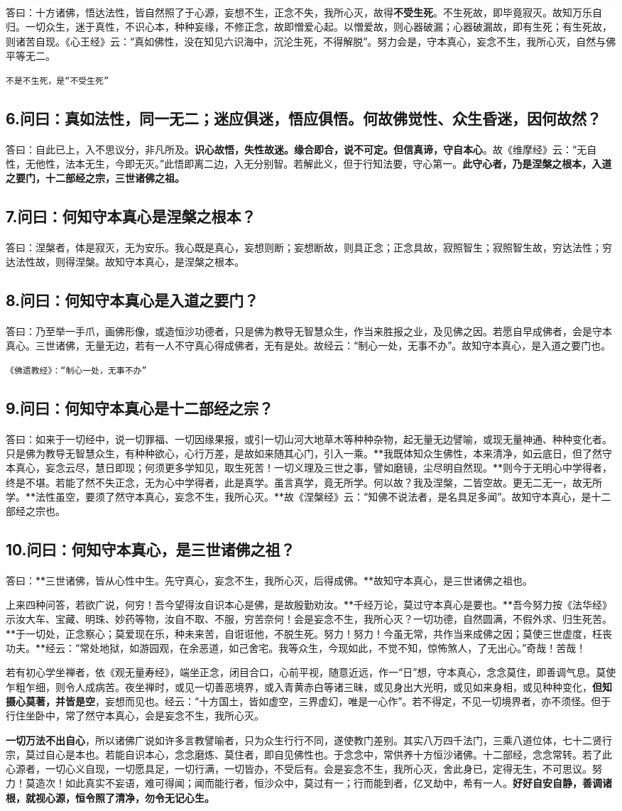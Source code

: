 答曰：十方诸佛，悟达法性，皆自然照了于心源，妄想不生，正念不失，我所心灭，故得**不受生死**。不生死故，即毕竟寂灭。故知万乐自归。一切众生，迷于真性，不识心本，种种妄缘，不修正念，故即憎爱心起。以憎爱故，则心器破漏；心器破漏故，即有生死；有生死故，则诸苦自现。《心王经》云：“真如佛性，没在知见六识海中，沉沦生死，不得解脱”。努力会是，守本真心，妄念不生，我所心灭，自然与佛平等无二。

```
不是不生死，是“不受生死”
```



## 6.问曰：真如法性，同一无二；迷应俱迷，悟应俱悟。何故佛觉性、众生昏迷，因何故然？

答曰：自此已上，入不思议分，非凡所及。**识心故悟，失性故迷。缘合即合，说不可定。但信真谛，守自本心**。故《维摩经》云：“无自性，无他性，法本无生，今即无灭。”此悟即离二边，入无分别智。若解此义，但于行知法要，守心第一。**此守心者，乃是涅槃之根本，入道之要门，十二部经之宗，三世诸佛之祖。**



## 7.问曰：何知守本真心是涅槃之根本？

答曰：涅槃者，体是寂灭，无为安乐。我心既是真心，妄想则断；妄想断故，则具正念；正念具故，寂照智生；寂照智生故，穷达法性；穷达法性故，则得涅槃。故知守本真心，是涅槃之根本。



## 8.问曰：何知守本真心是入道之要门？

答曰：乃至举一手爪，画佛形像，或造恒沙功德者，只是佛为教导无智慧众生，作当来胜报之业，及见佛之因。若愿自早成佛者，会是守本真心。三世诸佛，无量无边，若有一人不守真心得成佛者，无有是处。故经云：“制心一处，无事不办”。故知守本真心，是入道之要门也。

```
《佛遗教经》：“制心一处，无事不办”
```



## 9.问曰：何知守本真心是十二部经之宗？

答曰：如来于一切经中，说一切罪福、一切因缘果报，或引一切山河大地草木等种种杂物，起无量无边譬喻，或现无量神通、种种变化者。只是佛为教导无智慧众生，有种种欲心，心行万差，是故如来随其心门，引入一乘。**我既体知众生佛性，本来清净，如云底日，但了然守本真心，妄念云尽，慧日即现；何须更多学知见，取生死苦！一切义理及三世之事，譬如磨镜，尘尽明自然现。**则今于无明心中学得者，终是不堪。若能了然不失正念，无为心中学得者，此是真学。虽言真学，竟无所学。何以故？我及涅槃，二皆空故。更无二无一，故无所学。**法性虽空，要须了然守本真心，妄念不生，我所心灭。**故《涅槃经》云：“知佛不说法者，是名具足多闻”。故知守本真心，是十二部经之宗也。



## 10.问曰：何知守本真心，是三世诸佛之祖？

答曰：**三世诸佛，皆从心性中生。先守真心，妄念不生，我所心灭，后得成佛。**故知守本真心，是三世诸佛之祖也。

上来四种问答，若欲广说，何穷！吾今望得汝自识本心是佛，是故殷勤劝汝。**千经万论，莫过守本真心是要也。**吾今努力按《法华经》示汝大车、宝藏、明珠、妙药等物，汝自不取、不服，穷苦奈何！会是妄念不生，我所心灭？一切功德，自然圆满，不假外求、归生死苦。**于一切处，正念察心；莫爱现在乐，种未来苦，自诳诳他，不脱生死。努力！努力！今虽无常，共作当来成佛之因；莫使三世虚度，枉丧功夫。**经云：“常处地狱，如游园观，在余恶道，如己舍宅。我等众生，今现如此，不觉不知，惊怖煞人，了无出心。”奇哉！苦哉！

若有初心学坐禅者，依《观无量寿经》，端坐正念，闭目合口，心前平视，随意近远，作一“日”想，守本真心，念念莫住，即善调气息。莫使乍粗乍细，则令人成病苦。夜坐禅时，或见一切善恶境界，或入青黄赤白等诸三昧，或见身出大光明，或见如来身相，或见种种变化，**但知摄心莫著，并皆是空**，妄想而见也。经云：“十方国土，皆如虚空，三界虚幻，唯是一心作”。若不得定，不见一切境界者，亦不须怪。但于行住坐卧中，常了然守本真心，会是妄念不生，我所心灭。

**一切万法不出自心**，所以诸佛广说如许多言教譬喻者，只为众生行行不同，遂使教门差别。其实八万四千法门，三乘八道位体，七十二贤行宗，莫过自心是本也。若能自识本心，念念磨炼、莫住者，即自见佛性也。于念念中，常供养十方恒沙诸佛。十二部经，念念常转。若了此心源者，一切心义自现，一切愿具足，一切行满，一切皆办，不受后有。会是妄念不生，我所心灭，舍此身已，定得无生，不可思议。努力！莫造次！如此真实不妄语，难可得闻；闻而能行者，恒沙众中，莫过有一；行而能到者，亿叉劫中，希有一人。**好好自安自静，善调诸根，就视心源，恒令照了清净，勿令无记心生。**
